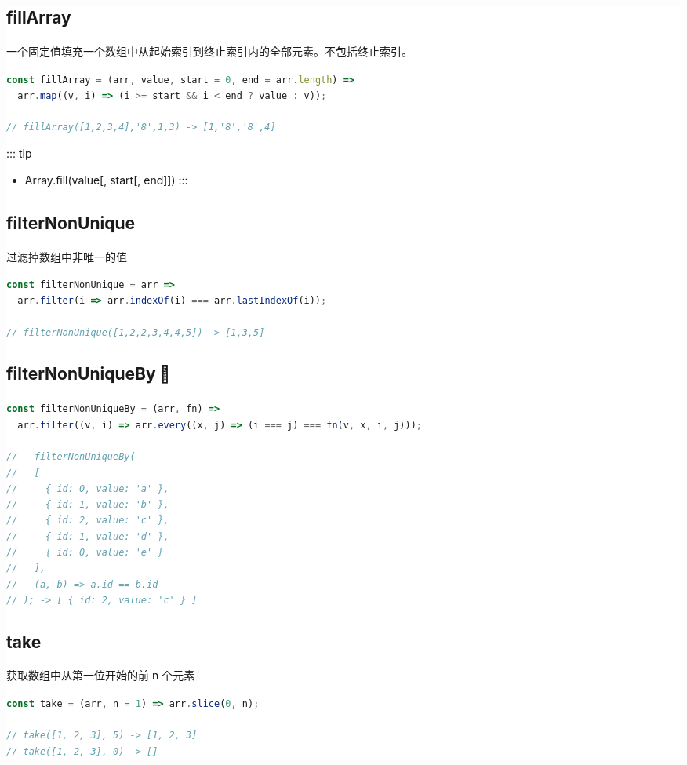 ## fillArray

一个固定值填充一个数组中从起始索引到终止索引内的全部元素。不包括终止索引。

```js
const fillArray = (arr, value, start = 0, end = arr.length) =>
  arr.map((v, i) => (i >= start && i < end ? value : v));

// fillArray([1,2,3,4],'8',1,3) -> [1,'8','8',4]
```

::: tip

- Array.fill(value[, start[, end]])
  :::

## filterNonUnique

过滤掉数组中非唯一的值

```js
const filterNonUnique = arr =>
  arr.filter(i => arr.indexOf(i) === arr.lastIndexOf(i));

// filterNonUnique([1,2,2,3,4,4,5]) -> [1,3,5]
```

## filterNonUniqueBy 💯

```js
const filterNonUniqueBy = (arr, fn) =>
  arr.filter((v, i) => arr.every((x, j) => (i === j) === fn(v, x, i, j)));

//   filterNonUniqueBy(
//   [
//     { id: 0, value: 'a' },
//     { id: 1, value: 'b' },
//     { id: 2, value: 'c' },
//     { id: 1, value: 'd' },
//     { id: 0, value: 'e' }
//   ],
//   (a, b) => a.id == b.id
// ); -> [ { id: 2, value: 'c' } ]
```

## take

获取数组中从第一位开始的前 n 个元素

```js
const take = (arr, n = 1) => arr.slice(0, n);

// take([1, 2, 3], 5) -> [1, 2, 3]
// take([1, 2, 3], 0) -> []
```
